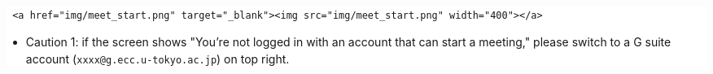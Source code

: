      <a href="img/meet_start.png" target="_blank"><img src="img/meet_start.png" width="400"></a>
   </blockquote>

   * Caution 1: if the screen shows "You’re not logged in with an account that can start a meeting," please switch to a G suite account (`xxxx@g.ecc.u-tokyo.ac.jp`) on top right. 
     <blockquote>